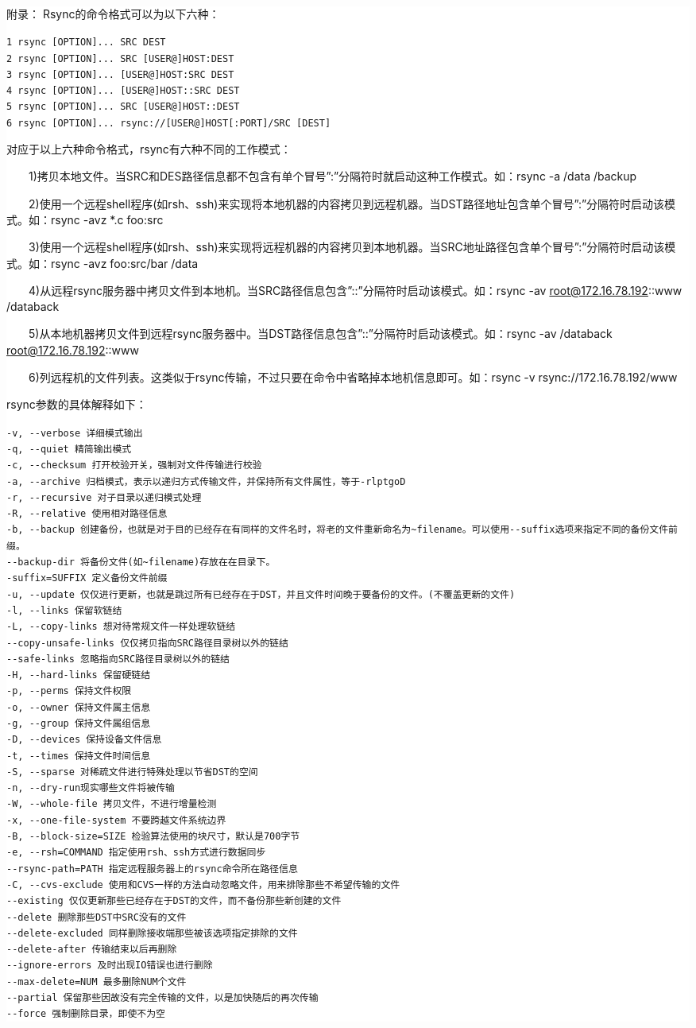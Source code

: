 

附录：
Rsync的命令格式可以为以下六种：

```shell
1 rsync [OPTION]... SRC DEST
2 rsync [OPTION]... SRC [USER@]HOST:DEST
3 rsync [OPTION]... [USER@]HOST:SRC DEST
4 rsync [OPTION]... [USER@]HOST::SRC DEST
5 rsync [OPTION]... SRC [USER@]HOST::DEST
6 rsync [OPTION]... rsync://[USER@]HOST[:PORT]/SRC [DEST]
```

对应于以上六种命令格式，rsync有六种不同的工作模式：

　　1)拷贝本地文件。当SRC和DES路径信息都不包含有单个冒号”:”分隔符时就启动这种工作模式。如：rsync -a /data /backup

　　2)使用一个远程shell程序(如rsh、ssh)来实现将本地机器的内容拷贝到远程机器。当DST路径地址包含单个冒号”:”分隔符时启动该模式。如：rsync -avz *.c foo:src

　　3)使用一个远程shell程序(如rsh、ssh)来实现将远程机器的内容拷贝到本地机器。当SRC地址路径包含单个冒号”:”分隔符时启动该模式。如：rsync -avz foo:src/bar /data

　　4)从远程rsync服务器中拷贝文件到本地机。当SRC路径信息包含”::”分隔符时启动该模式。如：rsync -av root@172.16.78.192::www /databack

　　5)从本地机器拷贝文件到远程rsync服务器中。当DST路径信息包含”::”分隔符时启动该模式。如：rsync -av /databack root@172.16.78.192::www

　　6)列远程机的文件列表。这类似于rsync传输，不过只要在命令中省略掉本地机信息即可。如：rsync -v rsync://172.16.78.192/www



rsync参数的具体解释如下：

```shell
-v, --verbose 详细模式输出
-q, --quiet 精简输出模式
-c, --checksum 打开校验开关，强制对文件传输进行校验
-a, --archive 归档模式，表示以递归方式传输文件，并保持所有文件属性，等于-rlptgoD
-r, --recursive 对子目录以递归模式处理
-R, --relative 使用相对路径信息
-b, --backup 创建备份，也就是对于目的已经存在有同样的文件名时，将老的文件重新命名为~filename。可以使用--suffix选项来指定不同的备份文件前缀。
--backup-dir 将备份文件(如~filename)存放在在目录下。
-suffix=SUFFIX 定义备份文件前缀
-u, --update 仅仅进行更新，也就是跳过所有已经存在于DST，并且文件时间晚于要备份的文件。(不覆盖更新的文件)
-l, --links 保留软链结
-L, --copy-links 想对待常规文件一样处理软链结
--copy-unsafe-links 仅仅拷贝指向SRC路径目录树以外的链结
--safe-links 忽略指向SRC路径目录树以外的链结
-H, --hard-links 保留硬链结
-p, --perms 保持文件权限
-o, --owner 保持文件属主信息
-g, --group 保持文件属组信息
-D, --devices 保持设备文件信息
-t, --times 保持文件时间信息
-S, --sparse 对稀疏文件进行特殊处理以节省DST的空间
-n, --dry-run现实哪些文件将被传输
-W, --whole-file 拷贝文件，不进行增量检测
-x, --one-file-system 不要跨越文件系统边界
-B, --block-size=SIZE 检验算法使用的块尺寸，默认是700字节
-e, --rsh=COMMAND 指定使用rsh、ssh方式进行数据同步
--rsync-path=PATH 指定远程服务器上的rsync命令所在路径信息
-C, --cvs-exclude 使用和CVS一样的方法自动忽略文件，用来排除那些不希望传输的文件
--existing 仅仅更新那些已经存在于DST的文件，而不备份那些新创建的文件
--delete 删除那些DST中SRC没有的文件
--delete-excluded 同样删除接收端那些被该选项指定排除的文件
--delete-after 传输结束以后再删除
--ignore-errors 及时出现IO错误也进行删除
--max-delete=NUM 最多删除NUM个文件
--partial 保留那些因故没有完全传输的文件，以是加快随后的再次传输
--force 强制删除目录，即使不为空
```